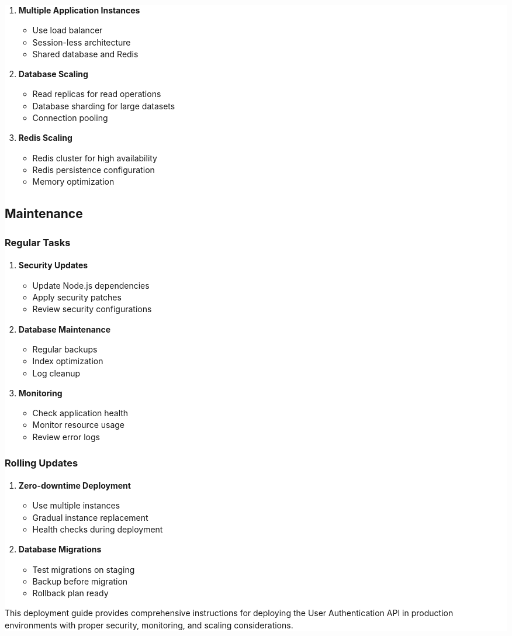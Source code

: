 1. **Multiple Application Instances**
   - Use load balancer
   - Session-less architecture
   - Shared database and Redis

2. **Database Scaling**
   - Read replicas for read operations
   - Database sharding for large datasets
   - Connection pooling

3. **Redis Scaling**
   - Redis cluster for high availability
   - Redis persistence configuration
   - Memory optimization

## Maintenance

### Regular Tasks

1. **Security Updates**
   - Update Node.js dependencies
   - Apply security patches
   - Review security configurations

2. **Database Maintenance**
   - Regular backups
   - Index optimization
   - Log cleanup

3. **Monitoring**
   - Check application health
   - Monitor resource usage
   - Review error logs

### Rolling Updates

1. **Zero-downtime Deployment**
   - Use multiple instances
   - Gradual instance replacement
   - Health checks during deployment

2. **Database Migrations**
   - Test migrations on staging
   - Backup before migration
   - Rollback plan ready

This deployment guide provides comprehensive instructions for deploying the User Authentication API in production environments with proper security, monitoring, and scaling considerations.